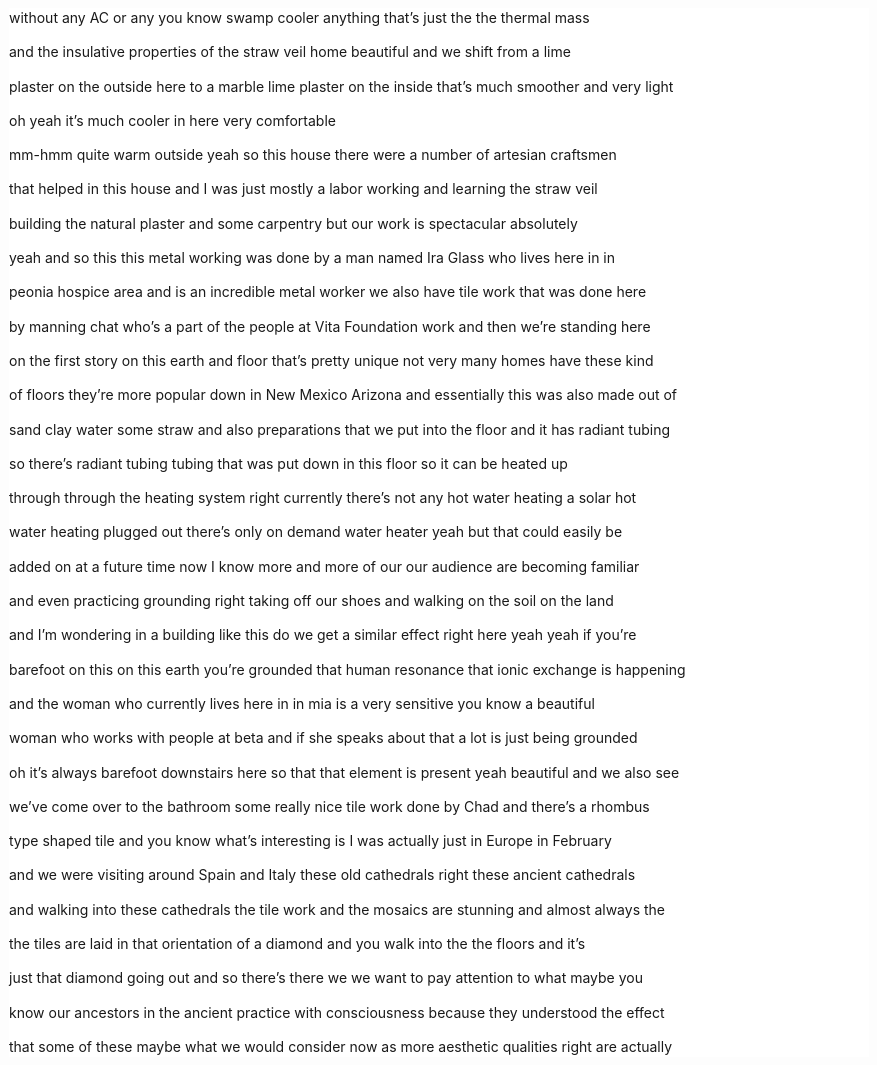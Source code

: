 without any AC or any you know swamp cooler anything that’s just the the thermal mass

and the insulative properties of the straw veil home beautiful and we shift from a lime

plaster on the outside here to a marble lime plaster on the inside that’s much smoother and very light

oh yeah it’s much cooler in here very comfortable

mm-hmm quite warm outside yeah so this house there were a number of artesian craftsmen

that helped in this house and I was just mostly a labor working and learning the straw veil

building the natural plaster and some carpentry but our work is spectacular absolutely

yeah and so this this metal working was done by a man named Ira Glass who lives here in in

peonia hospice area and is an incredible metal worker we also have tile work that was done here

by manning chat who’s a part of the people at Vita Foundation work and then we’re standing here

on the first story on this earth and floor that’s pretty unique not very many homes have these kind

of floors they’re more popular down in New Mexico Arizona and essentially this was also made out of

sand clay water some straw and also preparations that we put into the floor and it has radiant tubing

so there’s radiant tubing tubing that was put down in this floor so it can be heated up

through through the heating system right currently there’s not any hot water heating a solar hot

water heating plugged out there’s only on demand water heater yeah but that could easily be

added on at a future time now I know more and more of our our audience are becoming familiar

and even practicing grounding right taking off our shoes and walking on the soil on the land

and I’m wondering in a building like this do we get a similar effect right here yeah yeah if you’re

barefoot on this on this earth you’re grounded that human resonance that ionic exchange is happening

and the woman who currently lives here in in mia is a very sensitive you know a beautiful

woman who works with people at beta and if she speaks about that a lot is just being grounded

oh it’s always barefoot downstairs here so that that element is present yeah beautiful and we also see

we’ve come over to the bathroom some really nice tile work done by Chad and there’s a rhombus

type shaped tile and you know what’s interesting is I was actually just in Europe in February

and we were visiting around Spain and Italy these old cathedrals right these ancient cathedrals

and walking into these cathedrals the tile work and the mosaics are stunning and almost always the

the tiles are laid in that orientation of a diamond and you walk into the the floors and it’s

just that diamond going out and so there’s there we we want to pay attention to what maybe you

know our ancestors in the ancient practice with consciousness because they understood the effect

that some of these maybe what we would consider now as more aesthetic qualities right are actually
